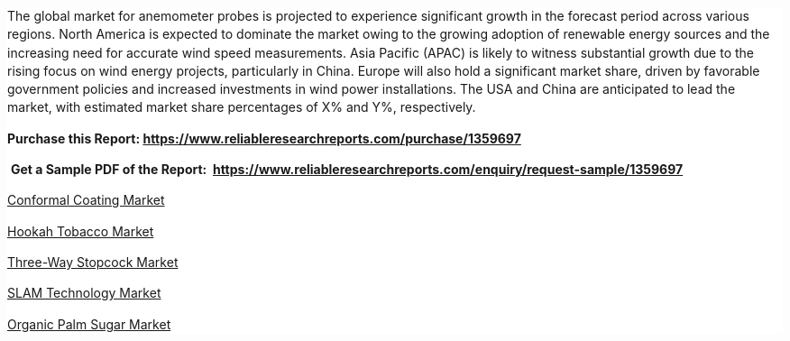 <p><p>The global market for anemometer probes is projected to experience significant growth in the forecast period across various regions. North America is expected to dominate the market owing to the growing adoption of renewable energy sources and the increasing need for accurate wind speed measurements. Asia Pacific (APAC) is likely to witness substantial growth due to the rising focus on wind energy projects, particularly in China. Europe will also hold a significant market share, driven by favorable government policies and increased investments in wind power installations. The USA and China are anticipated to lead the market, with estimated market share percentages of X% and Y%, respectively.</p></p>
<p><strong>Purchase this Report: <a href="https://www.reliableresearchreports.com/purchase/1359697">https://www.reliableresearchreports.com/purchase/1359697</a></strong></p>
<p>&nbsp;<strong>Get a Sample PDF of the Report:&nbsp;&nbsp;<a href="https://www.reliableresearchreports.com/enquiry/request-sample/1359697">https://www.reliableresearchreports.com/enquiry/request-sample/1359697</a></strong></p>
<p><strong></strong></p>
<p><p><a href="https://medium.com/@evertkohler82/conformal-coating-market-size-growth-forecast-2023-2030-8473ad426f80">Conformal Coating Market</a></p><p><a href="https://github.com/RichRobinson5/Market-Research-Report-List-1/blob/main/hookah-tobacco-market.md">Hookah Tobacco Market</a></p><p><a href="https://github.com/RoccoManning/Market-Research-Report-List-1/blob/main/three-way-stopcock-market.md">Three-Way Stopcock Market</a></p><p><a href="https://www.linkedin.com/pulse/slam-technology-market-challenges-opportunities-growth-drivers-zknxc/">SLAM Technology Market</a></p><p><a href="https://medium.com/@karleeprice82/organic-palm-sugar-market-size-growth-forecast-2023-2030-101fdd910880">Organic Palm Sugar Market</a></p></p>